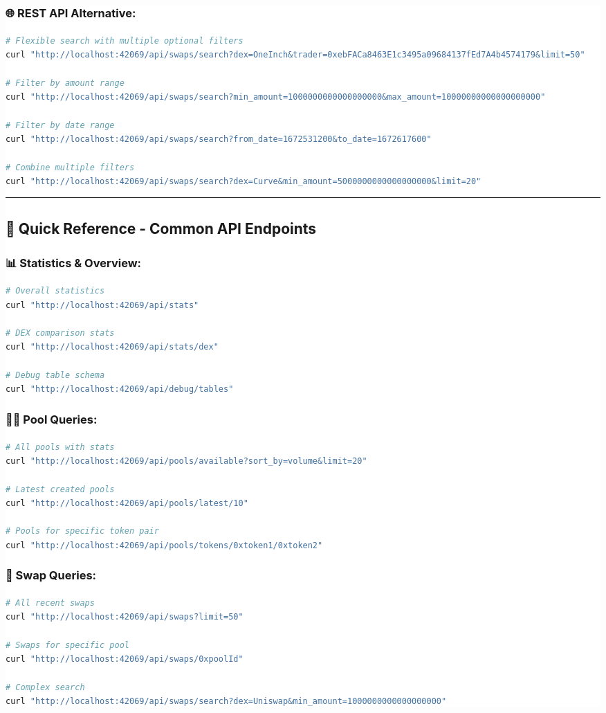 ### 🌐 REST API Alternative:
```bash
# Flexible search with multiple optional filters
curl "http://localhost:42069/api/swaps/search?dex=OneInch&trader=0xebFACa8463E1c3495a09684137fEd7A4b4574179&limit=50"

# Filter by amount range
curl "http://localhost:42069/api/swaps/search?min_amount=1000000000000000000&max_amount=10000000000000000000"

# Filter by date range
curl "http://localhost:42069/api/swaps/search?from_date=1672531200&to_date=1672617600"

# Combine multiple filters
curl "http://localhost:42069/api/swaps/search?dex=Curve&min_amount=5000000000000000000&limit=20"
```

---

## 🚀 Quick Reference - Common API Endpoints

### 📊 Statistics & Overview:
```bash
# Overall statistics
curl "http://localhost:42069/api/stats"

# DEX comparison stats
curl "http://localhost:42069/api/stats/dex"

# Debug table schema
curl "http://localhost:42069/api/debug/tables"
```

### 🏊‍♂️ Pool Queries:
```bash
# All pools with stats
curl "http://localhost:42069/api/pools/available?sort_by=volume&limit=20"

# Latest created pools
curl "http://localhost:42069/api/pools/latest/10"

# Pools for specific token pair
curl "http://localhost:42069/api/pools/tokens/0xtoken1/0xtoken2"
```

### 💱 Swap Queries:
```bash
# All recent swaps
curl "http://localhost:42069/api/swaps?limit=50"

# Swaps for specific pool
curl "http://localhost:42069/api/swaps/0xpoolId"

# Complex search
curl "http://localhost:42069/api/swaps/search?dex=Uniswap&min_amount=1000000000000000000"
```
